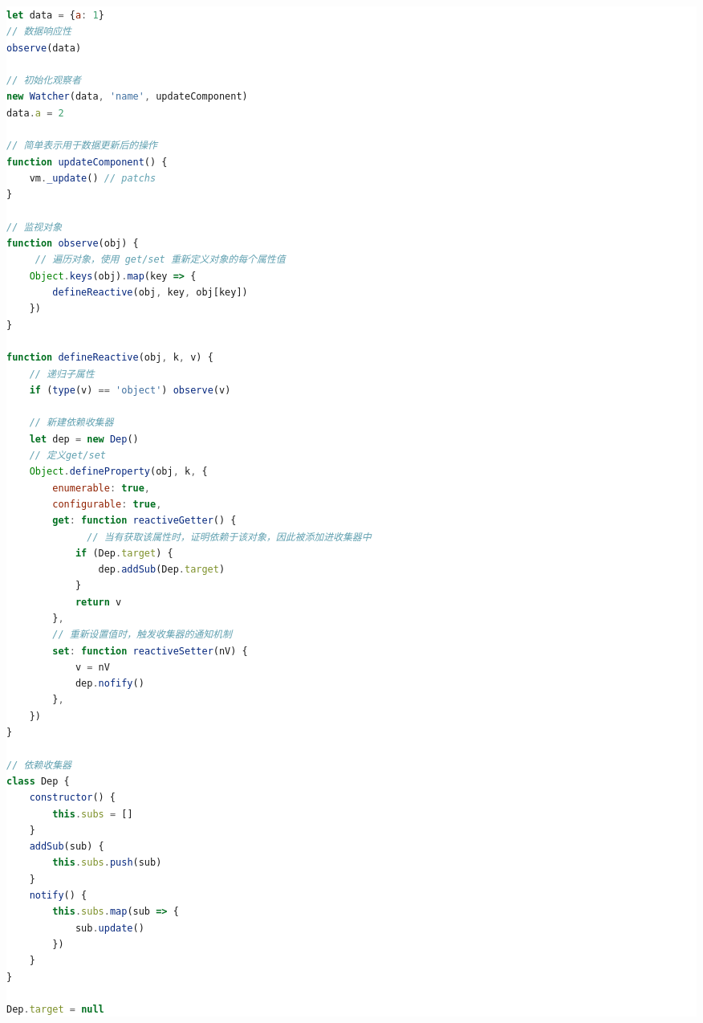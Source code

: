 ``` js
let data = {a: 1}
// 数据响应性
observe(data)

// 初始化观察者
new Watcher(data, 'name', updateComponent)
data.a = 2

// 简单表示用于数据更新后的操作
function updateComponent() {
    vm._update() // patchs
}

// 监视对象
function observe(obj) {
	 // 遍历对象，使用 get/set 重新定义对象的每个属性值
    Object.keys(obj).map(key => {
        defineReactive(obj, key, obj[key])
    })
}

function defineReactive(obj, k, v) {
    // 递归子属性
    if (type(v) == 'object') observe(v)
    
    // 新建依赖收集器
    let dep = new Dep()
    // 定义get/set
    Object.defineProperty(obj, k, {
        enumerable: true,
        configurable: true,
        get: function reactiveGetter() {
        	  // 当有获取该属性时，证明依赖于该对象，因此被添加进收集器中
            if (Dep.target) {
                dep.addSub(Dep.target)
            }
            return v
        },
        // 重新设置值时，触发收集器的通知机制
        set: function reactiveSetter(nV) {
            v = nV
            dep.nofify()
        },
    })
}

// 依赖收集器
class Dep {
    constructor() {
        this.subs = []
    }
    addSub(sub) {
        this.subs.push(sub)
    }
    notify() {
        this.subs.map(sub => {
            sub.update()
        })
    }
}

Dep.target = null

```
